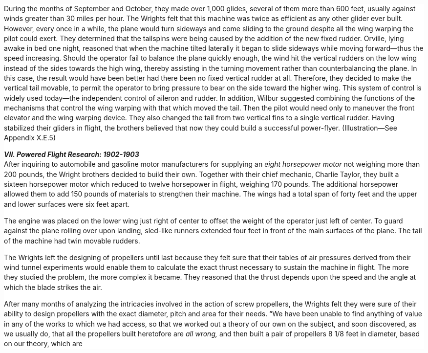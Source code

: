  </p>
 <p>
  During the months of September and October, they made over 1,000 glides, several of them more than 600 feet, usually against winds greater than 30 miles per hour. The Wrights felt that this machine was twice as efficient as any other glider ever built. However, every once in a while, the plane would turn sideways and come sliding to the ground despite all the wing warping the pilot could exert. They determined that the tailspins were being caused by the addition of the new fixed rudder. Orville, lying awake in bed one night, reasoned that when the machine tilted laterally it began to slide sideways while moving forward—thus the speed increasing. Should the operator fail to balance the plane quickly enough, the wind hit the vertical rudders on the low wing instead of the sides towards the high wing, thereby assisting in the turning movement rather than counterbalancing the plane. In this case, the result would have been better had there been no fixed vertical rudder at all. Therefore, they decided to make the vertical tail movable, to permit the operator to bring pressure to bear on the side toward the higher wing. This system of control is widely used today—the independent control of aileron and rudder. In addition, Wilbur suggested combining the functions of the mechanisms that control the wing warping with that which moved the tail. Then the pilot would need only to maneuver the front elevator and the wing warping device. They also changed the tail from two vertical fins to a single vertical rudder. Having stabilized their gliders in flight, the brothers believed that now they could build a successful power-flyer. (Illustration—See Appendix X.E.5)
 </p>
<p>
  <b>
   <i>
    VII.
    <i>
     Powered Flight Research: 1902-1903
    </i>
   </i>
  </b>
  <br/>
  After inquiring to automobile and gasoline motor manufacturers for supplying an
  <i>
   eight horsepower motor
  </i>
  not weighing more than 200 pounds, the Wright brothers decided to build their own. Together with their chief mechanic, Charlie Taylor, they built a sixteen horsepower motor which reduced to twelve horsepower in flight, weighing 170 pounds. The additional horsepower allowed them to add 150 pounds of materials to strengthen their machine. The wings had a total span of forty feet and the upper and lower surfaces were six feet apart.
 </p>
 <p>
  The engine was placed on the lower wing just right of center to offset the weight of the operator just left of center. To guard against the plane rolling over upon landing, sled-like runners extended four feet in front of the main surfaces of the plane. The tail of the machine had twin movable rudders.
 </p>
 <p>
  The Wrights left the designing of propellers until last because they felt sure that their tables of air pressures derived from their wind tunnel experiments would enable them to calculate the exact thrust necessary to sustain the machine in flight. The more they studied the problem, the more complex it became. They reasoned that the thrust depends upon the speed and the angle at which the blade strikes the air.
 </p>
 <p>
  After many months of analyzing the intricacies involved in the action of screw propellers, the Wrights felt they were sure of their ability to design propellers with the exact diameter, pitch and area for their needs. “We have been unable to find anything of value in any of the works to which we had access, so that we worked out a theory of our own on the subject, and soon discovered, as we usually do, that all the propellers built heretofore are
  <i>
   all wrong,
  </i>
  and then built a pair of propellers 8 1/8 feet in diameter, based on our theory, which are
  <i>
